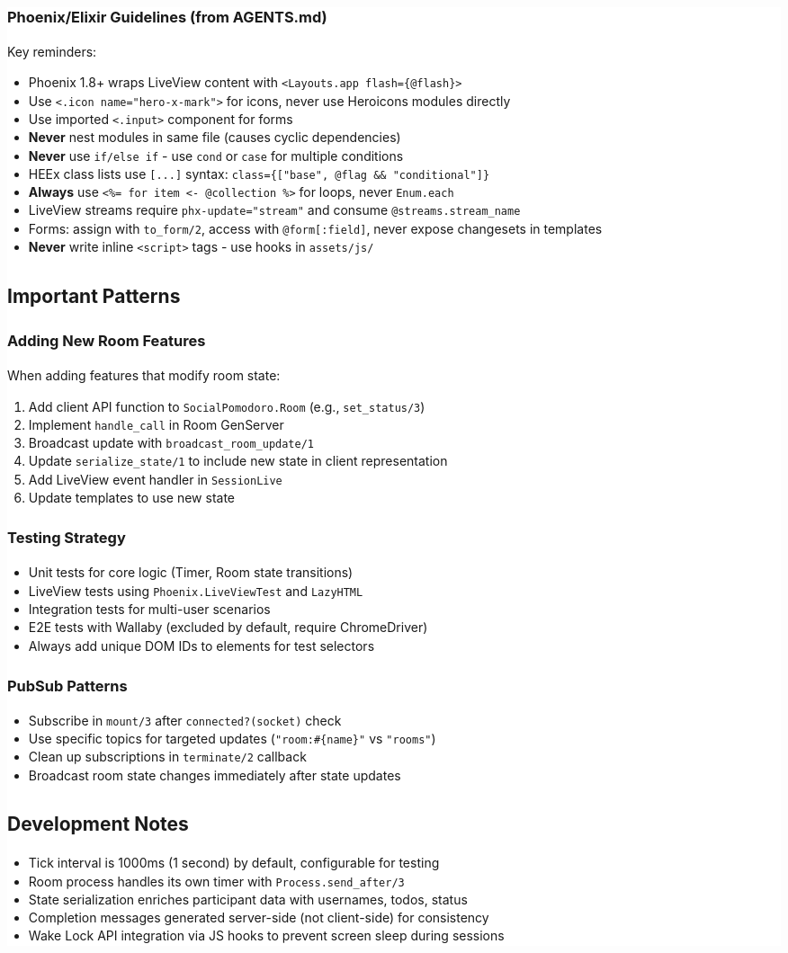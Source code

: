 ### Phoenix/Elixir Guidelines (from AGENTS.md)

Key reminders:
- Phoenix 1.8+ wraps LiveView content with `<Layouts.app flash={@flash}>`
- Use `<.icon name="hero-x-mark">` for icons, never use Heroicons modules directly
- Use imported `<.input>` component for forms
- **Never** nest modules in same file (causes cyclic dependencies)
- **Never** use `if/else if` - use `cond` or `case` for multiple conditions
- HEEx class lists use `[...]` syntax: `class={["base", @flag && "conditional"]}`
- **Always** use `<%= for item <- @collection %>` for loops, never `Enum.each`
- LiveView streams require `phx-update="stream"` and consume `@streams.stream_name`
- Forms: assign with `to_form/2`, access with `@form[:field]`, never expose changesets in templates
- **Never** write inline `<script>` tags - use hooks in `assets/js/`

## Important Patterns

### Adding New Room Features

When adding features that modify room state:
1. Add client API function to `SocialPomodoro.Room` (e.g., `set_status/3`)
2. Implement `handle_call` in Room GenServer
3. Broadcast update with `broadcast_room_update/1`
4. Update `serialize_state/1` to include new state in client representation
5. Add LiveView event handler in `SessionLive`
6. Update templates to use new state

### Testing Strategy

- Unit tests for core logic (Timer, Room state transitions)
- LiveView tests using `Phoenix.LiveViewTest` and `LazyHTML`
- Integration tests for multi-user scenarios
- E2E tests with Wallaby (excluded by default, require ChromeDriver)
- Always add unique DOM IDs to elements for test selectors

### PubSub Patterns

- Subscribe in `mount/3` after `connected?(socket)` check
- Use specific topics for targeted updates (`"room:#{name}"` vs `"rooms"`)
- Clean up subscriptions in `terminate/2` callback
- Broadcast room state changes immediately after state updates

## Development Notes

- Tick interval is 1000ms (1 second) by default, configurable for testing
- Room process handles its own timer with `Process.send_after/3`
- State serialization enriches participant data with usernames, todos, status
- Completion messages generated server-side (not client-side) for consistency
- Wake Lock API integration via JS hooks to prevent screen sleep during sessions
